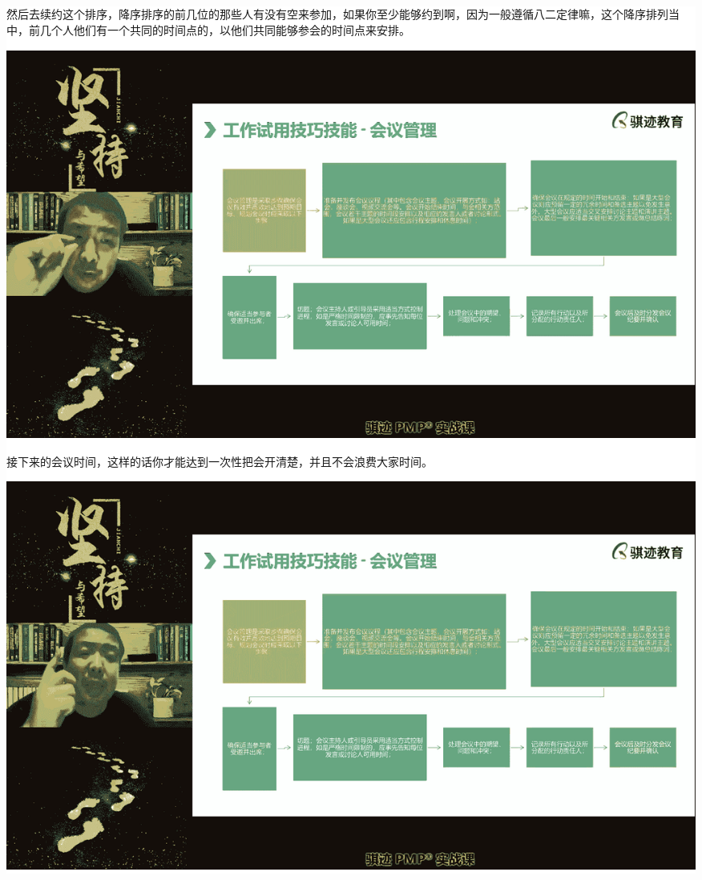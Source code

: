 然后去续约这个排序，降序排序的前几位的那些人有没有空来参加，如果你至少能够约到啊，因为一般遵循八二定律嘛，这个降序排列当中，前几个人他们有一个共同的时间点的，以他们共同能够参会的时间点来安排。



![](img/7f534a0928c0c10a51f410b82791f8d8_228.png)

接下来的会议时间，这样的话你才能达到一次性把会开清楚，并且不会浪费大家时间。

![](img/7f534a0928c0c10a51f410b82791f8d8_230.png)
